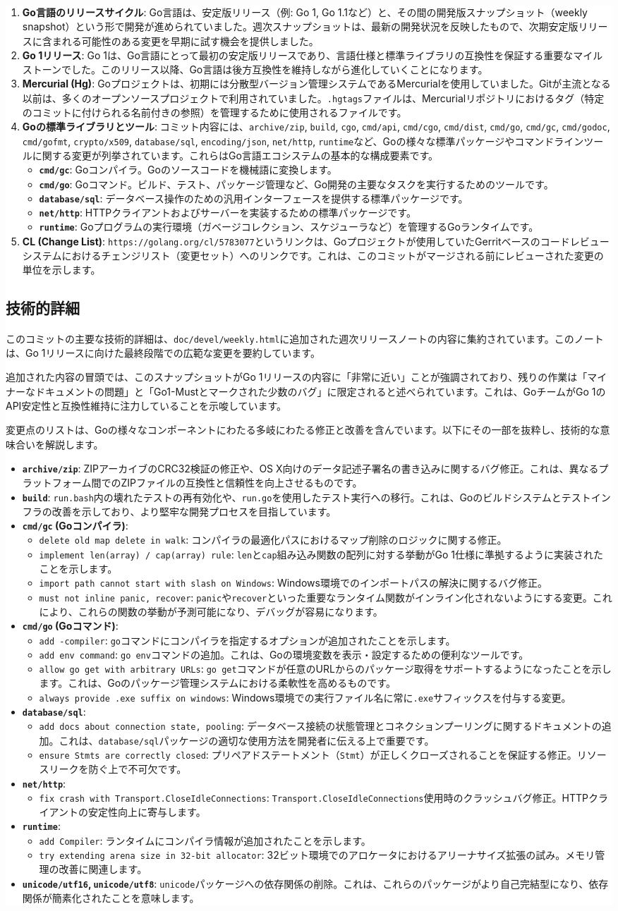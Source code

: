 1.  **Go言語のリリースサイクル**: Go言語は、安定版リリース（例: Go 1, Go 1.1など）と、その間の開発版スナップショット（weekly snapshot）という形で開発が進められていました。週次スナップショットは、最新の開発状況を反映したもので、次期安定版リリースに含まれる可能性のある変更を早期に試す機会を提供しました。
2.  **Go 1リリース**: Go 1は、Go言語にとって最初の安定版リリースであり、言語仕様と標準ライブラリの互換性を保証する重要なマイルストーンでした。このリリース以降、Go言語は後方互換性を維持しながら進化していくことになります。
3.  **Mercurial (Hg)**: Goプロジェクトは、初期には分散型バージョン管理システムであるMercurialを使用していました。Gitが主流となる以前は、多くのオープンソースプロジェクトで利用されていました。`.hgtags`ファイルは、Mercurialリポジトリにおけるタグ（特定のコミットに付けられる名前付きの参照）を管理するために使用されるファイルです。
4.  **Goの標準ライブラリとツール**: コミット内容には、`archive/zip`, `build`, `cgo`, `cmd/api`, `cmd/cgo`, `cmd/dist`, `cmd/go`, `cmd/gc`, `cmd/godoc`, `cmd/gofmt`, `crypto/x509`, `database/sql`, `encoding/json`, `net/http`, `runtime`など、Goの様々な標準パッケージやコマンドラインツールに関する変更が列挙されています。これらはGo言語エコシステムの基本的な構成要素です。
    *   **`cmd/gc`**: Goコンパイラ。Goのソースコードを機械語に変換します。
    *   **`cmd/go`**: Goコマンド。ビルド、テスト、パッケージ管理など、Go開発の主要なタスクを実行するためのツールです。
    *   **`database/sql`**: データベース操作のための汎用インターフェースを提供する標準パッケージです。
    *   **`net/http`**: HTTPクライアントおよびサーバーを実装するための標準パッケージです。
    *   **`runtime`**: Goプログラムの実行環境（ガベージコレクション、スケジューラなど）を管理するGoランタイムです。
5.  **CL (Change List)**: `https://golang.org/cl/5783077`というリンクは、Goプロジェクトが使用していたGerritベースのコードレビューシステムにおけるチェンジリスト（変更セット）へのリンクです。これは、このコミットがマージされる前にレビューされた変更の単位を示します。

## 技術的詳細

このコミットの主要な技術的詳細は、`doc/devel/weekly.html`に追加された週次リリースノートの内容に集約されています。このノートは、Go 1リリースに向けた最終段階での広範な変更を要約しています。

追加された内容の冒頭では、このスナップショットがGo 1リリースの内容に「非常に近い」ことが強調されており、残りの作業は「マイナーなドキュメントの問題」と「Go1-Mustとマークされた少数のバグ」に限定されると述べられています。これは、GoチームがGo 1のAPI安定性と互換性維持に注力していることを示唆しています。

変更点のリストは、Goの様々なコンポーネントにわたる多岐にわたる修正と改善を含んでいます。以下にその一部を抜粋し、技術的な意味合いを解説します。

*   **`archive/zip`**: ZIPアーカイブのCRC32検証の修正や、OS X向けのデータ記述子署名の書き込みに関するバグ修正。これは、異なるプラットフォーム間でのZIPファイルの互換性と信頼性を向上させるものです。
*   **`build`**: `run.bash`内の壊れたテストの再有効化や、`run.go`を使用したテスト実行への移行。これは、Goのビルドシステムとテストインフラの改善を示しており、より堅牢な開発プロセスを目指しています。
*   **`cmd/gc` (Goコンパイラ)**:
    *   `delete old map delete in walk`: コンパイラの最適化パスにおけるマップ削除のロジックに関する修正。
    *   `implement len(array) / cap(array) rule`: `len`と`cap`組み込み関数の配列に対する挙動がGo 1仕様に準拠するように実装されたことを示します。
    *   `import path cannot start with slash on Windows`: Windows環境でのインポートパスの解決に関するバグ修正。
    *   `must not inline panic, recover`: `panic`や`recover`といった重要なランタイム関数がインライン化されないようにする変更。これにより、これらの関数の挙動が予測可能になり、デバッグが容易になります。
*   **`cmd/go` (Goコマンド)**:
    *   `add -compiler`: `go`コマンドにコンパイラを指定するオプションが追加されたことを示します。
    *   `add env command`: `go env`コマンドの追加。これは、Goの環境変数を表示・設定するための便利なツールです。
    *   `allow go get with arbitrary URLs`: `go get`コマンドが任意のURLからのパッケージ取得をサポートするようになったことを示します。これは、Goのパッケージ管理システムにおける柔軟性を高めるものです。
    *   `always provide .exe suffix on windows`: Windows環境での実行ファイル名に常に`.exe`サフィックスを付与する変更。
*   **`database/sql`**:
    *   `add docs about connection state, pooling`: データベース接続の状態管理とコネクションプーリングに関するドキュメントの追加。これは、`database/sql`パッケージの適切な使用方法を開発者に伝える上で重要です。
    *   `ensure Stmts are correctly closed`: プリペアドステートメント（`Stmt`）が正しくクローズされることを保証する修正。リソースリークを防ぐ上で不可欠です。
*   **`net/http`**:
    *   `fix crash with Transport.CloseIdleConnections`: `Transport.CloseIdleConnections`使用時のクラッシュバグ修正。HTTPクライアントの安定性向上に寄与します。
*   **`runtime`**:
    *   `add Compiler`: ランタイムにコンパイラ情報が追加されたことを示します。
    *   `try extending arena size in 32-bit allocator`: 32ビット環境でのアロケータにおけるアリーナサイズ拡張の試み。メモリ管理の改善に関連します。
*   **`unicode/utf16`, `unicode/utf8`**: `unicode`パッケージへの依存関係の削除。これは、これらのパッケージがより自己完結型になり、依存関係が簡素化されたことを意味します。
